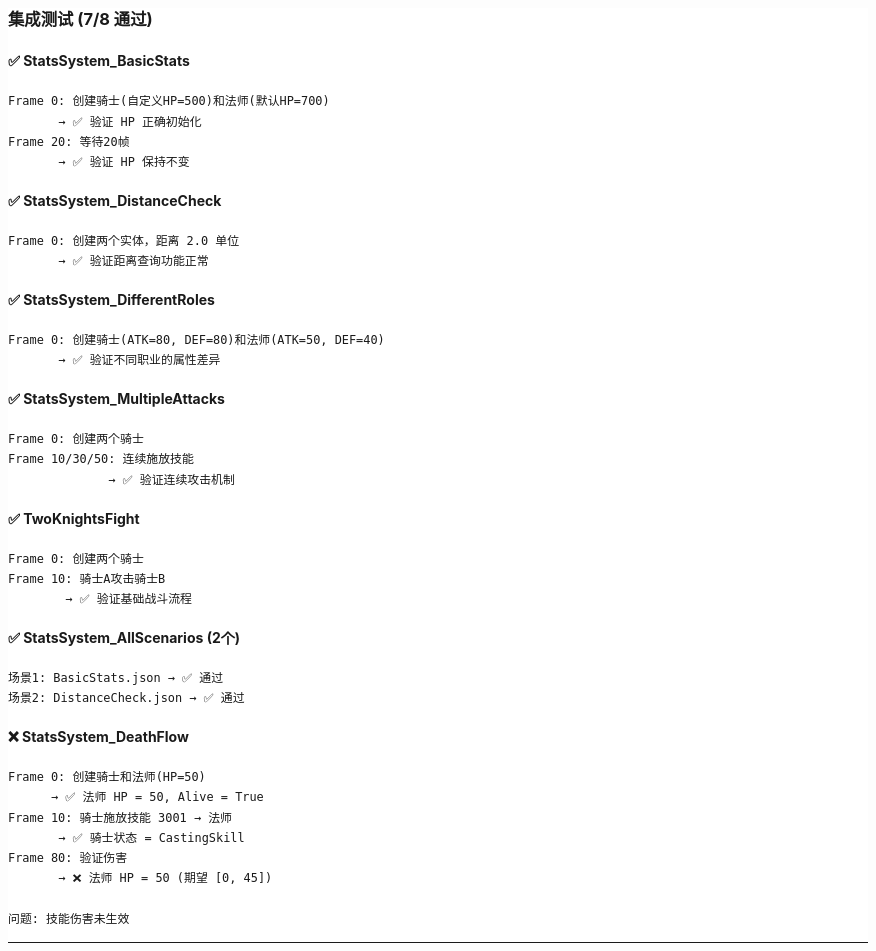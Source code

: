 ### 集成测试 (7/8 通过)

#### ✅ StatsSystem_BasicStats
```
Frame 0: 创建骑士(自定义HP=500)和法师(默认HP=700)
       → ✅ 验证 HP 正确初始化
Frame 20: 等待20帧
       → ✅ 验证 HP 保持不变
```

#### ✅ StatsSystem_DistanceCheck
```
Frame 0: 创建两个实体，距离 2.0 单位
       → ✅ 验证距离查询功能正常
```

#### ✅ StatsSystem_DifferentRoles
```
Frame 0: 创建骑士(ATK=80, DEF=80)和法师(ATK=50, DEF=40)
       → ✅ 验证不同职业的属性差异
```

#### ✅ StatsSystem_MultipleAttacks
```
Frame 0: 创建两个骑士
Frame 10/30/50: 连续施放技能
              → ✅ 验证连续攻击机制
```

#### ✅ TwoKnightsFight
```
Frame 0: 创建两个骑士
Frame 10: 骑士A攻击骑士B
        → ✅ 验证基础战斗流程
```

#### ✅ StatsSystem_AllScenarios (2个)
```
场景1: BasicStats.json → ✅ 通过
场景2: DistanceCheck.json → ✅ 通过
```

#### ❌ StatsSystem_DeathFlow
```
Frame 0: 创建骑士和法师(HP=50)
      → ✅ 法师 HP = 50, Alive = True
Frame 10: 骑士施放技能 3001 → 法师
       → ✅ 骑士状态 = CastingSkill
Frame 80: 验证伤害
       → ❌ 法师 HP = 50 (期望 [0, 45])
       
问题: 技能伤害未生效
```

---